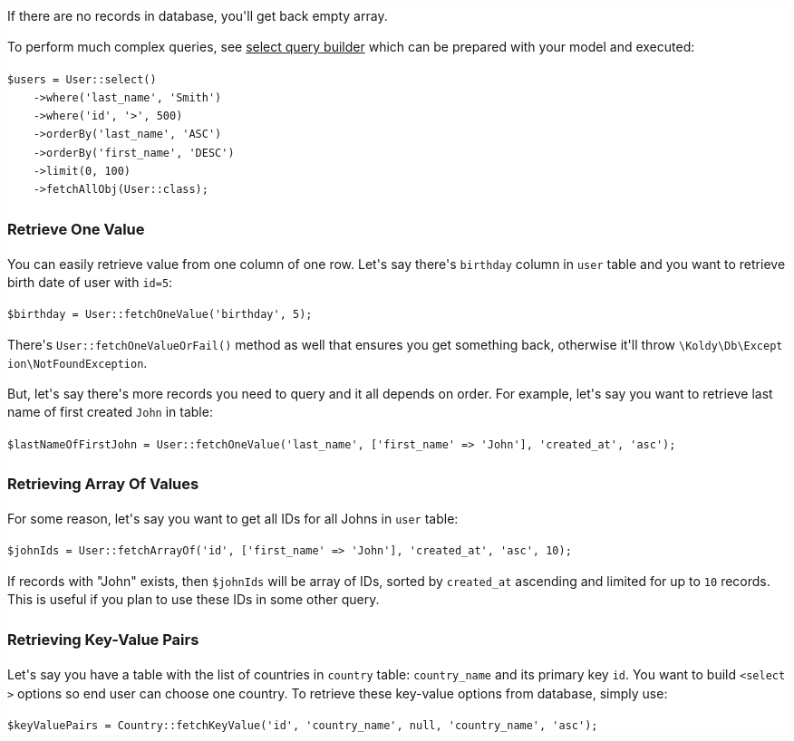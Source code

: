 If there are no records in database, you'll get back empty array.

To perform much complex queries, see [select query builder](query-builders.md) which can be prepared with your model and executed:

```
$users = User::select()
    ->where('last_name', 'Smith')
    ->where('id', '>', 500)
    ->orderBy('last_name', 'ASC')
    ->orderBy('first_name', 'DESC')
    ->limit(0, 100)
    ->fetchAllObj(User::class);
```


### Retrieve One Value

You can easily retrieve value from one column of one row. Let's say there's `birthday` column in `user` table and you want to retrieve birth date of user with `id=5`:

```
$birthday = User::fetchOneValue('birthday', 5);
```

There's `User::fetchOneValueOrFail()` method as well that ensures you get something back, otherwise it'll throw `\Koldy\Db\Exception\NotFoundException`.

But, let's say there's more records you need to query and it all depends on order. For example, let's say you want to retrieve last name of first created `John` in table:

```
$lastNameOfFirstJohn = User::fetchOneValue('last_name', ['first_name' => 'John'], 'created_at', 'asc');
```


### Retrieving Array Of Values

For some reason, let's say you want to get all IDs for all Johns in `user` table:

```
$johnIds = User::fetchArrayOf('id', ['first_name' => 'John'], 'created_at', 'asc', 10);
```

If records with "John" exists, then `$johnIds` will be array of IDs, sorted by `created_at` ascending and limited for up to `10` records. This is useful if you plan to use these IDs in some other query.


### Retrieving Key-Value Pairs

Let's say you have a table with the list of countries in `country` table: `country_name` and its primary key `id`. You want to build `<select>` options so end user can choose one country. To retrieve these key-value options from database, simply use:

```
$keyValuePairs = Country::fetchKeyValue('id', 'country_name', null, 'country_name', 'asc');
```
